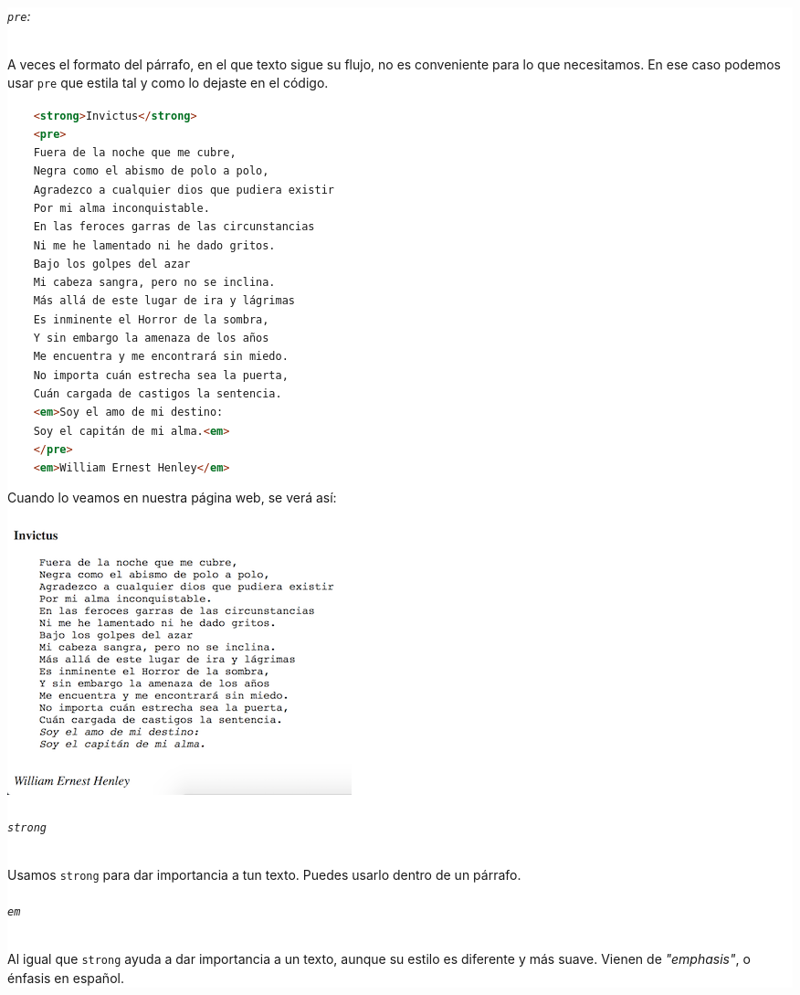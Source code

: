 ###### `pre`:
A veces el formato del párrafo, en el que texto sigue su flujo, no es conveniente para lo que necesitamos. En ese caso podemos usar `pre` que estila tal y como lo dejaste en el código.

```html
    <strong>Invictus</strong>
    <pre>
    Fuera de la noche que me cubre,
    Negra como el abismo de polo a polo,
    Agradezco a cualquier dios que pudiera existir
    Por mi alma inconquistable.
    En las feroces garras de las circunstancias
    Ni me he lamentado ni he dado gritos.
    Bajo los golpes del azar
    Mi cabeza sangra, pero no se inclina.
    Más allá de este lugar de ira y lágrimas
    Es inminente el Horror de la sombra,
    Y sin embargo la amenaza de los años
    Me encuentra y me encontrará sin miedo.
    No importa cuán estrecha sea la puerta,
    Cuán cargada de castigos la sentencia.
    <em>Soy el amo de mi destino:
    Soy el capitán de mi alma.<em>
    </pre>
    <em>William Ernest Henley</em>
```

Cuando lo veamos en nuestra página web, se verá así:

![<p></p>](html-pre.png)

###### `strong`

Usamos `strong` para dar importancia a tun texto. Puedes usarlo dentro de un párrafo.

###### `em`
Al igual que `strong` ayuda a dar importancia a un texto, aunque su estilo es diferente y más suave. Vienen de _"emphasis"_, o énfasis en español.
